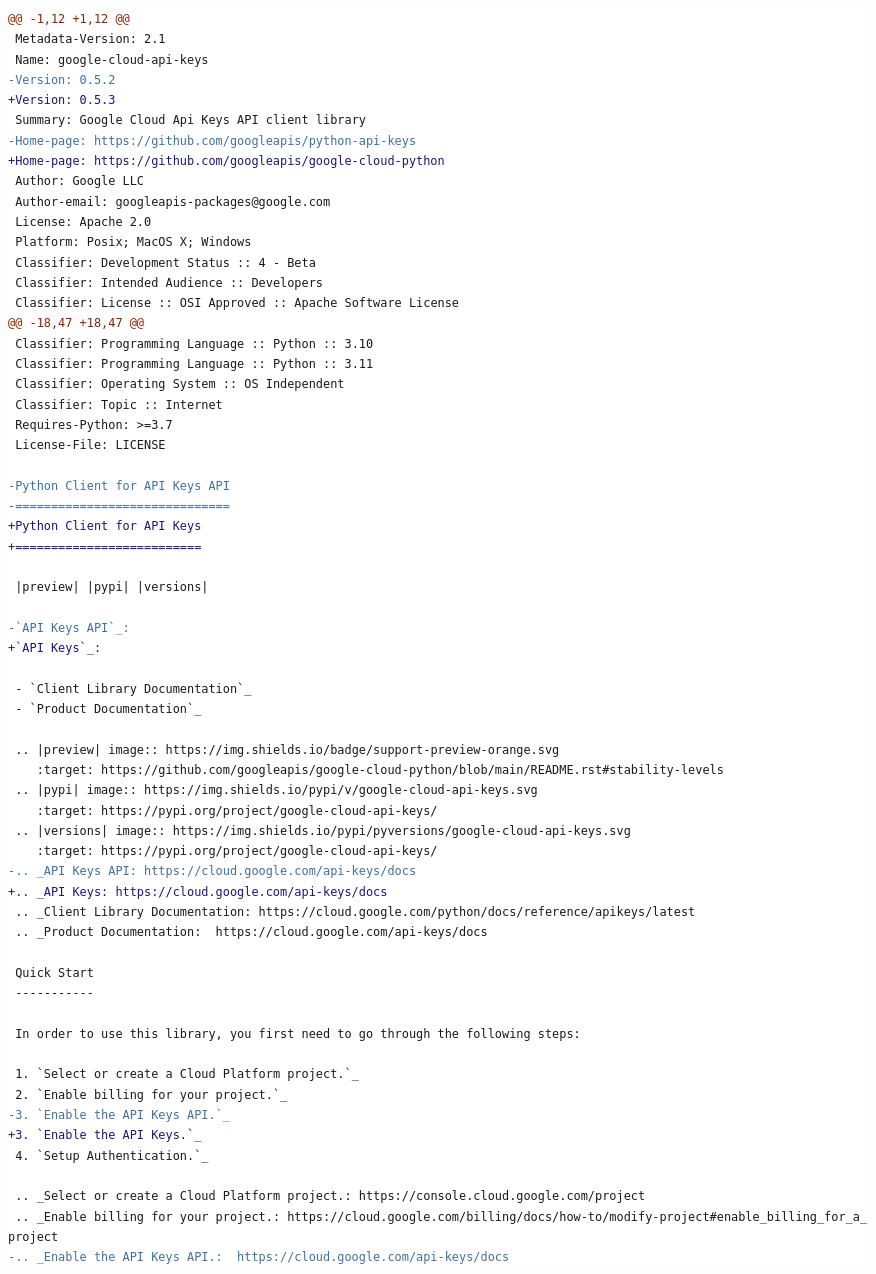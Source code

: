 ```diff
@@ -1,12 +1,12 @@
 Metadata-Version: 2.1
 Name: google-cloud-api-keys
-Version: 0.5.2
+Version: 0.5.3
 Summary: Google Cloud Api Keys API client library
-Home-page: https://github.com/googleapis/python-api-keys
+Home-page: https://github.com/googleapis/google-cloud-python
 Author: Google LLC
 Author-email: googleapis-packages@google.com
 License: Apache 2.0
 Platform: Posix; MacOS X; Windows
 Classifier: Development Status :: 4 - Beta
 Classifier: Intended Audience :: Developers
 Classifier: License :: OSI Approved :: Apache Software License
@@ -18,47 +18,47 @@
 Classifier: Programming Language :: Python :: 3.10
 Classifier: Programming Language :: Python :: 3.11
 Classifier: Operating System :: OS Independent
 Classifier: Topic :: Internet
 Requires-Python: >=3.7
 License-File: LICENSE
 
-Python Client for API Keys API
-==============================
+Python Client for API Keys
+==========================
 
 |preview| |pypi| |versions|
 
-`API Keys API`_: 
+`API Keys`_: 
 
 - `Client Library Documentation`_
 - `Product Documentation`_
 
 .. |preview| image:: https://img.shields.io/badge/support-preview-orange.svg
    :target: https://github.com/googleapis/google-cloud-python/blob/main/README.rst#stability-levels
 .. |pypi| image:: https://img.shields.io/pypi/v/google-cloud-api-keys.svg
    :target: https://pypi.org/project/google-cloud-api-keys/
 .. |versions| image:: https://img.shields.io/pypi/pyversions/google-cloud-api-keys.svg
    :target: https://pypi.org/project/google-cloud-api-keys/
-.. _API Keys API: https://cloud.google.com/api-keys/docs
+.. _API Keys: https://cloud.google.com/api-keys/docs
 .. _Client Library Documentation: https://cloud.google.com/python/docs/reference/apikeys/latest
 .. _Product Documentation:  https://cloud.google.com/api-keys/docs
 
 Quick Start
 -----------
 
 In order to use this library, you first need to go through the following steps:
 
 1. `Select or create a Cloud Platform project.`_
 2. `Enable billing for your project.`_
-3. `Enable the API Keys API.`_
+3. `Enable the API Keys.`_
 4. `Setup Authentication.`_
 
 .. _Select or create a Cloud Platform project.: https://console.cloud.google.com/project
 .. _Enable billing for your project.: https://cloud.google.com/billing/docs/how-to/modify-project#enable_billing_for_a_project
-.. _Enable the API Keys API.:  https://cloud.google.com/api-keys/docs
```